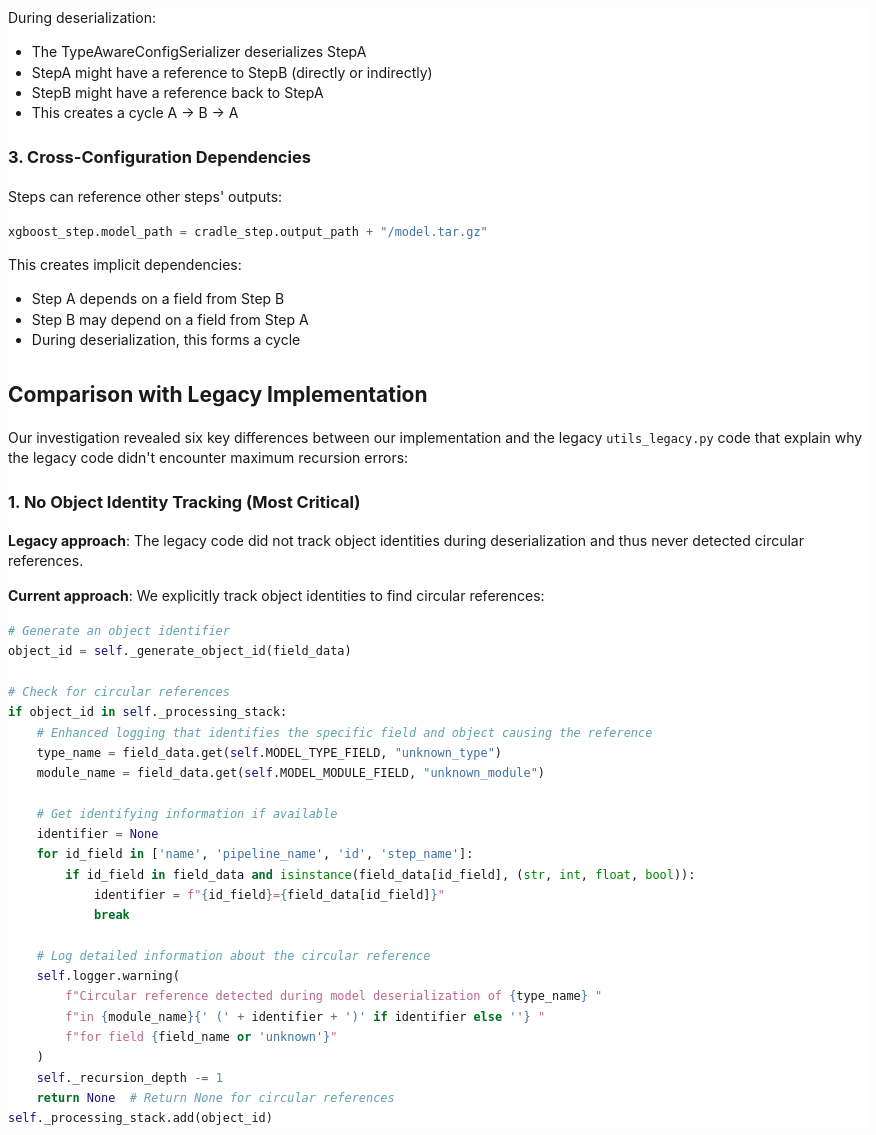 During deserialization:
- The TypeAwareConfigSerializer deserializes StepA
- StepA might have a reference to StepB (directly or indirectly)
- StepB might have a reference back to StepA
- This creates a cycle A → B → A

### 3. Cross-Configuration Dependencies

Steps can reference other steps' outputs:

```python
xgboost_step.model_path = cradle_step.output_path + "/model.tar.gz"
```

This creates implicit dependencies:
- Step A depends on a field from Step B
- Step B may depend on a field from Step A
- During deserialization, this forms a cycle

## Comparison with Legacy Implementation

Our investigation revealed six key differences between our implementation and the legacy `utils_legacy.py` code that explain why the legacy code didn't encounter maximum recursion errors:

### 1. No Object Identity Tracking (Most Critical)

**Legacy approach**: The legacy code did not track object identities during deserialization and thus never detected circular references.

**Current approach**: We explicitly track object identities to find circular references:

```python
# Generate an object identifier
object_id = self._generate_object_id(field_data)

# Check for circular references
if object_id in self._processing_stack:
    # Enhanced logging that identifies the specific field and object causing the reference
    type_name = field_data.get(self.MODEL_TYPE_FIELD, "unknown_type")
    module_name = field_data.get(self.MODEL_MODULE_FIELD, "unknown_module")
    
    # Get identifying information if available
    identifier = None
    for id_field in ['name', 'pipeline_name', 'id', 'step_name']:
        if id_field in field_data and isinstance(field_data[id_field], (str, int, float, bool)):
            identifier = f"{id_field}={field_data[id_field]}"
            break
    
    # Log detailed information about the circular reference
    self.logger.warning(
        f"Circular reference detected during model deserialization of {type_name} "
        f"in {module_name}{' (' + identifier + ')' if identifier else ''} "
        f"for field {field_name or 'unknown'}"
    )
    self._recursion_depth -= 1
    return None  # Return None for circular references
self._processing_stack.add(object_id)
```

